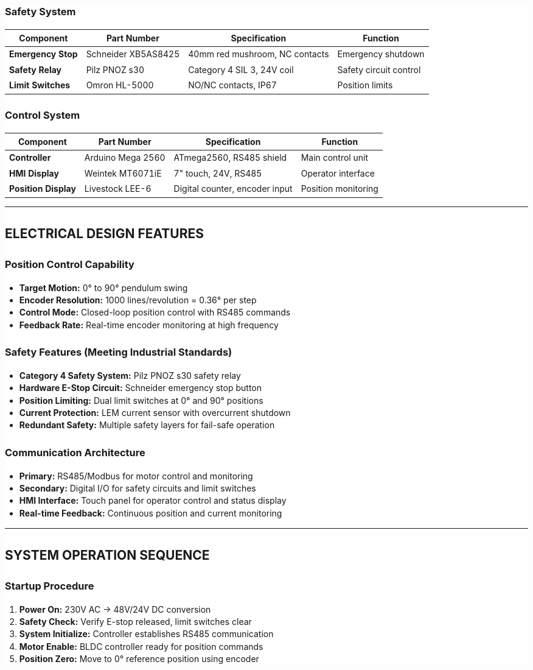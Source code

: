 ### **Safety System**
| Component | Part Number | Specification | Function |
|-----------|-------------|---------------|----------|
| **Emergency Stop** | Schneider XB5AS8425 | 40mm red mushroom, NC contacts | Emergency shutdown |
| **Safety Relay** | Pilz PNOZ s30 | Category 4 SIL 3, 24V coil | Safety circuit control |
| **Limit Switches** | Omron HL-5000 | NO/NC contacts, IP67 | Position limits |

### **Control System**
| Component | Part Number | Specification | Function |
|-----------|-------------|---------------|----------|
| **Controller** | Arduino Mega 2560 | ATmega2560, RS485 shield | Main control unit |
| **HMI Display** | Weintek MT6071iE | 7" touch, 24V, RS485 | Operator interface |
| **Position Display** | Livestock LEE-6 | Digital counter, encoder input | Position monitoring |

---

## ELECTRICAL DESIGN FEATURES

### **Position Control Capability**
- **Target Motion:** 0° to 90° pendulum swing
- **Encoder Resolution:** 1000 lines/revolution = 0.36° per step
- **Control Mode:** Closed-loop position control with RS485 commands
- **Feedback Rate:** Real-time encoder monitoring at high frequency

### **Safety Features (Meeting Industrial Standards)**
- **Category 4 Safety System:** Pilz PNOZ s30 safety relay
- **Hardware E-Stop Circuit:** Schneider emergency stop button
- **Position Limiting:** Dual limit switches at 0° and 90° positions
- **Current Protection:** LEM current sensor with overcurrent shutdown
- **Redundant Safety:** Multiple safety layers for fail-safe operation

### **Communication Architecture**
- **Primary:** RS485/Modbus for motor control and monitoring
- **Secondary:** Digital I/O for safety circuits and limit switches
- **HMI Interface:** Touch panel for operator control and status display
- **Real-time Feedback:** Continuous position and current monitoring

---

## SYSTEM OPERATION SEQUENCE

### **Startup Procedure**
1. **Power On:** 230V AC → 48V/24V DC conversion
2. **Safety Check:** Verify E-stop released, limit switches clear
3. **System Initialize:** Controller establishes RS485 communication
4. **Motor Enable:** BLDC controller ready for position commands
5. **Position Zero:** Move to 0° reference position using encoder
